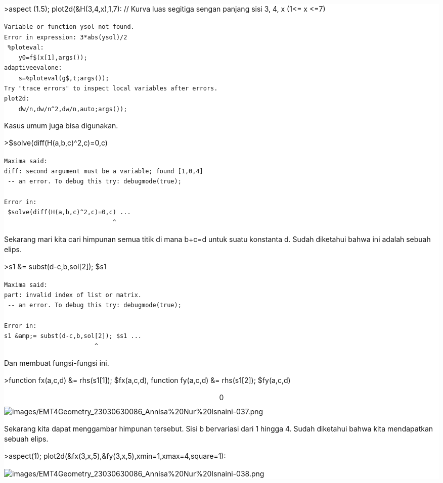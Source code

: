 
\>aspect (1.5); plot2d(&H(3,4,x),1,7): // Kurva luas segitiga sengan panjang sisi 3, 4, x (1<= x <=7)


    Variable or function ysol not found.
    Error in expression: 3*abs(ysol)/2
     %ploteval:
        y0=f$(x[1],args());
    adaptiveevalone:
        s=%ploteval(g$,t;args());
    Try "trace errors" to inspect local variables after errors.
    plot2d:
        dw/n,dw/n^2,dw/n,auto;args());

Kasus umum juga bisa digunakan.


\>$solve(diff(H(a,b,c)^2,c)=0,c)


    Maxima said:
    diff: second argument must be a variable; found [1,0,4]
     -- an error. To debug this try: debugmode(true);
    
    Error in:
     $solve(diff(H(a,b,c)^2,c)=0,c) ...
                                  ^

Sekarang mari kita cari himpunan semua titik di mana b+c=d untuk suatu
konstanta d. Sudah diketahui bahwa ini adalah sebuah elips.


\>s1 &= subst(d-c,b,sol[2]); $s1


    Maxima said:
    part: invalid index of list or matrix.
     -- an error. To debug this try: debugmode(true);
    
    Error in:
    s1 &amp;= subst(d-c,b,sol[2]); $s1 ...
                             ^

Dan membuat fungsi-fungsi ini.


\>function fx(a,c,d) &= rhs(s1[1]); $fx(a,c,d), function fy(a,c,d) &= rhs(s1[2]); $fy(a,c,d)


$$0$$![images/EMT4Geometry_23030630086_Annisa%20Nur%20Isnaini-037.png](images/EMT4Geometry_23030630086_Annisa%20Nur%20Isnaini-037.png)

Sekarang kita dapat menggambar himpunan tersebut. Sisi b bervariasi
dari 1 hingga 4. Sudah diketahui bahwa kita mendapatkan sebuah elips.


\>aspect(1); plot2d(&fx(3,x,5),&fy(3,x,5),xmin=1,xmax=4,square=1):


![images/EMT4Geometry_23030630086_Annisa%20Nur%20Isnaini-038.png](images/EMT4Geometry_23030630086_Annisa%20Nur%20Isnaini-038.png)
